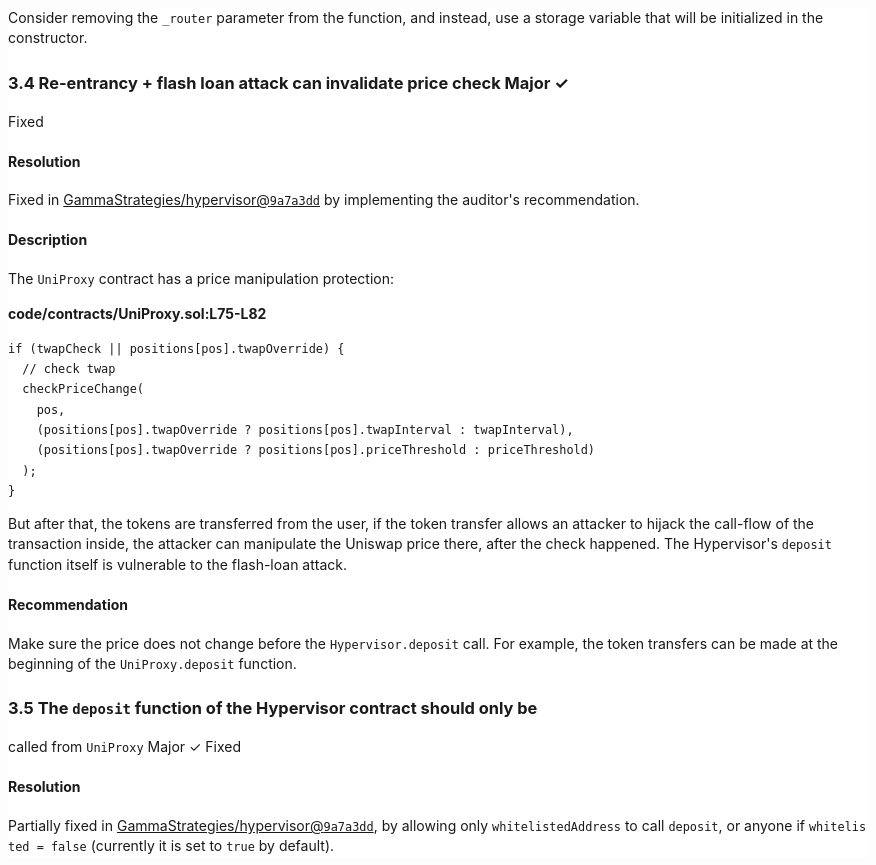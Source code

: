 Consider removing the `_router` parameter from the function, and instead, use
a storage variable that will be initialized in the constructor.

### 3.4 Re-entrancy + flash loan attack can invalidate price check Major ✓
Fixed

#### Resolution

Fixed in
[GammaStrategies/hypervisor@`9a7a3dd`](https://github.com/GammaStrategies/hypervisor/commit/9a7a3dd88e8e8b106bf5d0e4c56e879442a72181)
by implementing the auditor's recommendation.

#### Description

The `UniProxy` contract has a price manipulation protection:

**code/contracts/UniProxy.sol:L75-L82**

    
    
    if (twapCheck || positions[pos].twapOverride) {
      // check twap
      checkPriceChange(
        pos,
        (positions[pos].twapOverride ? positions[pos].twapInterval : twapInterval),
        (positions[pos].twapOverride ? positions[pos].priceThreshold : priceThreshold)
      );
    }
    

But after that, the tokens are transferred from the user, if the token
transfer allows an attacker to hijack the call-flow of the transaction inside,
the attacker can manipulate the Uniswap price there, after the check happened.
The Hypervisor's `deposit` function itself is vulnerable to the flash-loan
attack.

#### Recommendation

Make sure the price does not change before the `Hypervisor.deposit` call. For
example, the token transfers can be made at the beginning of the
`UniProxy.deposit` function.

### 3.5 The `deposit` function of the Hypervisor contract should only be
called from `UniProxy` Major ✓ Fixed

#### Resolution

Partially fixed in
[GammaStrategies/hypervisor@`9a7a3dd`](https://github.com/GammaStrategies/hypervisor/commit/9a7a3dd88e8e8b106bf5d0e4c56e879442a72181),
by allowing only `whitelistedAddress` to call `deposit`, or anyone if
`whitelisted = false` (currently it is set to `true` by default).

